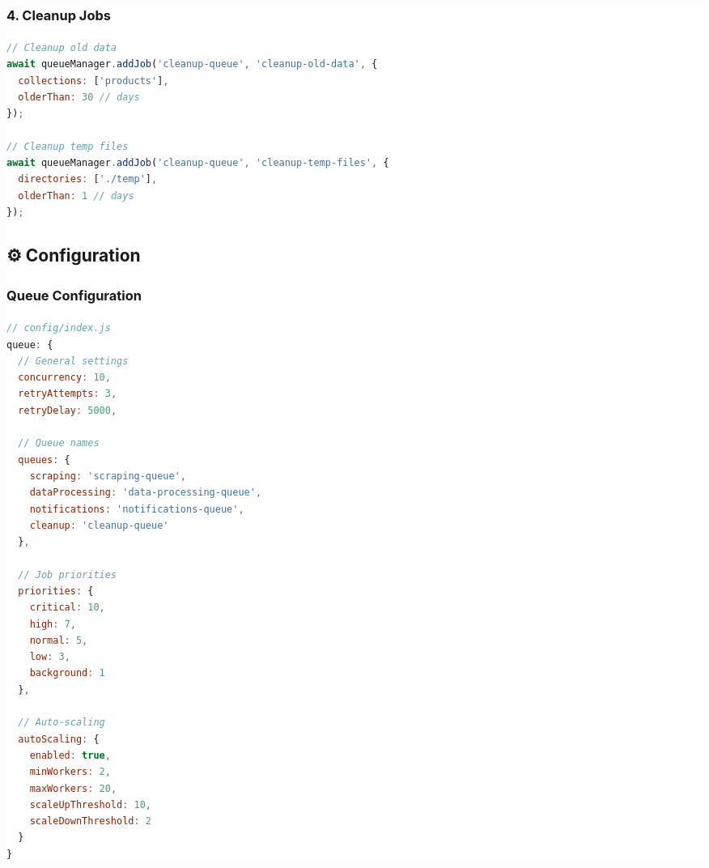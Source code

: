 
### 4. Cleanup Jobs

```javascript
// Cleanup old data
await queueManager.addJob('cleanup-queue', 'cleanup-old-data', {
  collections: ['products'],
  olderThan: 30 // days
});

// Cleanup temp files
await queueManager.addJob('cleanup-queue', 'cleanup-temp-files', {
  directories: ['./temp'],
  olderThan: 1 // days
});
```

## ⚙️ Configuration

### Queue Configuration

```javascript
// config/index.js
queue: {
  // General settings
  concurrency: 10,
  retryAttempts: 3,
  retryDelay: 5000,
  
  // Queue names
  queues: {
    scraping: 'scraping-queue',
    dataProcessing: 'data-processing-queue',
    notifications: 'notifications-queue',
    cleanup: 'cleanup-queue'
  },
  
  // Job priorities
  priorities: {
    critical: 10,
    high: 7,
    normal: 5,
    low: 3,
    background: 1
  },
  
  // Auto-scaling
  autoScaling: {
    enabled: true,
    minWorkers: 2,
    maxWorkers: 20,
    scaleUpThreshold: 10,
    scaleDownThreshold: 2
  }
}
```
